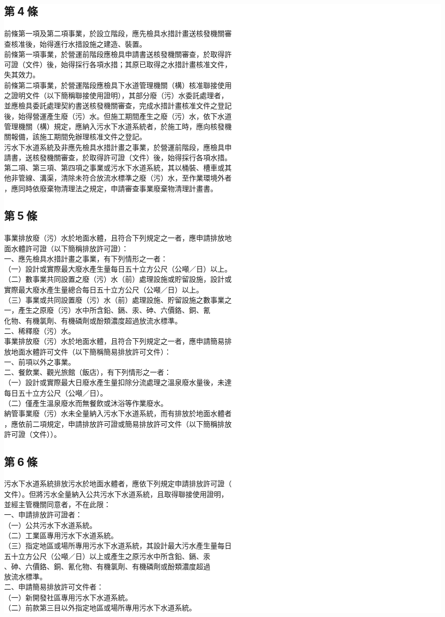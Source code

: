 第 4 條
-------
前條第一項及第二項事業，於設立階段，應先檢具水措計畫送核發機關審  
查核准後，始得進行水措設施之建造、裝置。  
前條第一項事業，於營運前階段應檢具申請書送核發機關審查，於取得許  
可證（文件）後，始得採行各項水措；其原已取得之水措計畫核准文件，  
失其效力。  
前條第二項事業，於營運階段應檢具下水道管理機關（構）核准聯接使用  
之證明文件（以下簡稱聯接使用證明），其部分廢（污）水委託處理者，  
並應檢具委託處理契約書送核發機關審查，完成水措計畫核准文件之登記  
後，始得營運產生廢（污）水。但施工期間產生之廢（污）水，依下水道  
管理機關（構）規定，應納入污水下水道系統者，於施工時，應向核發機  
關報備，該施工期間免辦理核准文件之登記。  
污水下水道系統及非應先檢具水措計畫之事業，於營運前階段，應檢具申  
請書，送核發機關審查，於取得許可證（文件）後，始得採行各項水措。  
第二項、第三項、第四項之事業或污水下水道系統，其以桶裝、槽車或其  
他非管線、溝渠，清除未符合放流水標準之廢（污）水，至作業環境外者  
，應同時依廢棄物清理法之規定，申請審查事業廢棄物清理計畫書。

第 5 條
-------
事業排放廢（污）水於地面水體，且符合下列規定之一者，應申請排放地  
面水體許可證（以下簡稱排放許可證）：  
一、應先檢具水措計畫之事業，有下列情形之一者：  
（一）設計或實際最大廢水產生量每日五十立方公尺（公噸／日）以上。  
（二）數事業共同設置之廢（污）水（前）處理設施或貯留設施，設計或  
      實際最大廢水產生量總合每日五十立方公尺（公噸／日）以上。  
（三）事業或共同設置廢（污）水（前）處理設施、貯留設施之數事業之  
      一，產生之原廢（污）水中所含鉛、鎘、汞、砷、六價鉻、銅、氰  
      化物、有機氯劑、有機磷劑或酚類濃度超過放流水標準。  
二、稀釋廢（污）水。  
事業排放廢（污）水於地面水體，且符合下列規定之一者，應申請簡易排  
放地面水體許可文件（以下簡稱簡易排放許可文件）：  
一、前項以外之事業。  
二、餐飲業、觀光旅館（飯店），有下列情形之一者：  
（一）設計或實際最大日廢水產生量扣除分流處理之溫泉廢水量後，未達  
      每日五十立方公尺（公噸／日）。  
（二）僅產生溫泉廢水而無餐飲或沐浴等作業廢水。  
納管事業廢（污）水未全量納入污水下水道系統，而有排放於地面水體者  
，應依前二項規定，申請排放許可證或簡易排放許可文件（以下簡稱排放  
許可證（文件））。

第 6 條
-------
污水下水道系統排放污水於地面水體者，應依下列規定申請排放許可證（  
文件）。但將污水全量納入公共污水下水道系統，且取得聯接使用證明，  
並經主管機關同意者，不在此限：  
一、申請排放許可證者：  
（一）公共污水下水道系統。  
（二）工業區專用污水下水道系統。  
（三）指定地區或場所專用污水下水道系統，其設計最大污水產生量每日  
      五十立方公尺（公噸／日）以上或產生之原污水中所含鉛、鎘、汞  
      、砷、六價鉻、銅、氰化物、有機氯劑、有機磷劑或酚類濃度超過  
      放流水標準。  
二、申請簡易排放許可文件者：  
（一）新開發社區專用污水下水道系統。  
（二）前款第三目以外指定地區或場所專用污水下水道系統。
